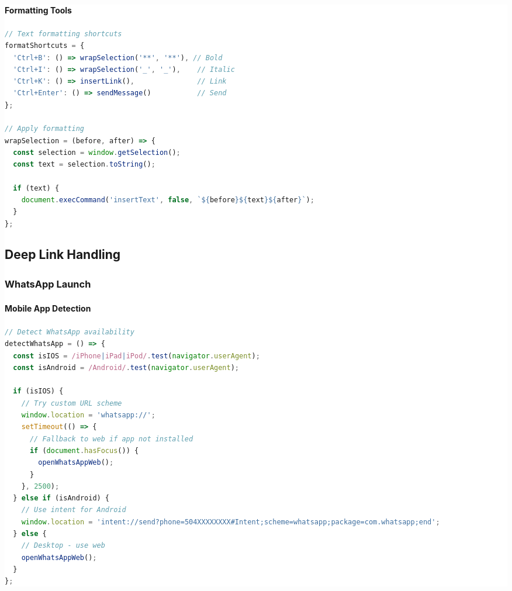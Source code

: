 
#### Formatting Tools
```javascript
// Text formatting shortcuts
formatShortcuts = {
  'Ctrl+B': () => wrapSelection('**', '**'), // Bold
  'Ctrl+I': () => wrapSelection('_', '_'),    // Italic
  'Ctrl+K': () => insertLink(),               // Link
  'Ctrl+Enter': () => sendMessage()           // Send
};

// Apply formatting
wrapSelection = (before, after) => {
  const selection = window.getSelection();
  const text = selection.toString();
  
  if (text) {
    document.execCommand('insertText', false, `${before}${text}${after}`);
  }
};
```

## Deep Link Handling

### WhatsApp Launch

#### Mobile App Detection
```javascript
// Detect WhatsApp availability
detectWhatsApp = () => {
  const isIOS = /iPhone|iPad|iPod/.test(navigator.userAgent);
  const isAndroid = /Android/.test(navigator.userAgent);
  
  if (isIOS) {
    // Try custom URL scheme
    window.location = 'whatsapp://';
    setTimeout(() => {
      // Fallback to web if app not installed
      if (document.hasFocus()) {
        openWhatsAppWeb();
      }
    }, 2500);
  } else if (isAndroid) {
    // Use intent for Android
    window.location = 'intent://send?phone=504XXXXXXXX#Intent;scheme=whatsapp;package=com.whatsapp;end';
  } else {
    // Desktop - use web
    openWhatsAppWeb();
  }
};
```
